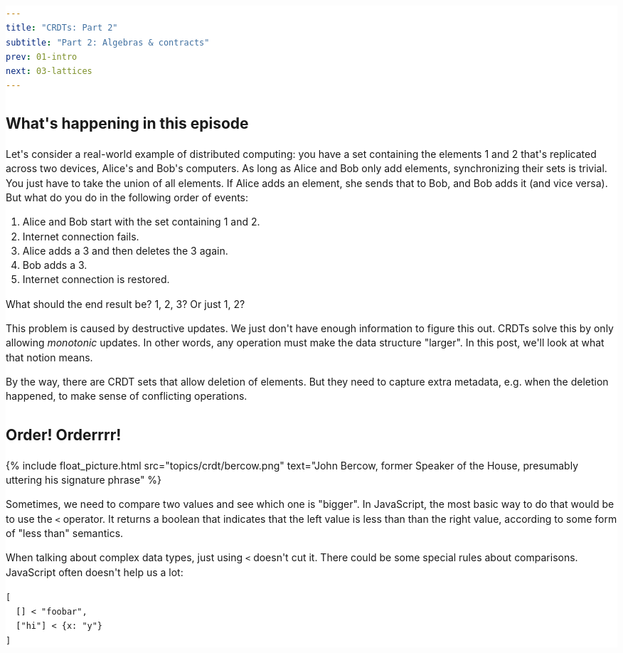 ```yaml
---
title: "CRDTs: Part 2"
subtitle: "Part 2: Algebras & contracts"
prev: 01-intro
next: 03-lattices
---
```


## What's happening in this episode

Let's consider a real-world example of distributed computing: you have a set containing the elements 1 and 2 that's replicated across two devices, Alice's and Bob's computers.
As long as Alice and Bob only add elements, synchronizing their sets is trivial.
You just have to take the union of all elements.
If Alice adds an element, she sends that to Bob, and Bob adds it (and vice versa).
But what do you do in the following order of events:

1. Alice and Bob start with the set containing 1 and 2.
2. Internet connection fails.
3. Alice adds a 3 and then deletes the 3 again.
4. Bob adds a 3.
5. Internet connection is restored.

What should the end result be?
1, 2, 3? Or just 1, 2?

This problem is caused by destructive updates.
We just don't have enough information to figure this out.
CRDTs solve this by only allowing _monotonic_ updates.
In other words, any operation must make the data structure "larger".
In this post, we'll look at what that notion means.

By the way, there are CRDT sets that allow deletion of elements.
But they need to capture extra metadata, e.g. when the deletion happened, to make sense of conflicting operations.

## Order! Orderrrr!

{% include float_picture.html src="topics/crdt/bercow.png" text="John Bercow, former Speaker of the House, presumably uttering his signature phrase" %}

Sometimes, we need to compare two values and see which one is "bigger".
In JavaScript, the most basic way to do that would be to use the `<` operator.
It returns a boolean that indicates that the left value is less than than the right value, according to some form of "less than" semantics.

When talking about complex data types, just using `<` doesn't cut it.
There could be some special rules about comparisons.
JavaScript often doesn't help us a lot:

```
[
  [] < "foobar",
  ["hi"] < {x: "y"}
]
```

